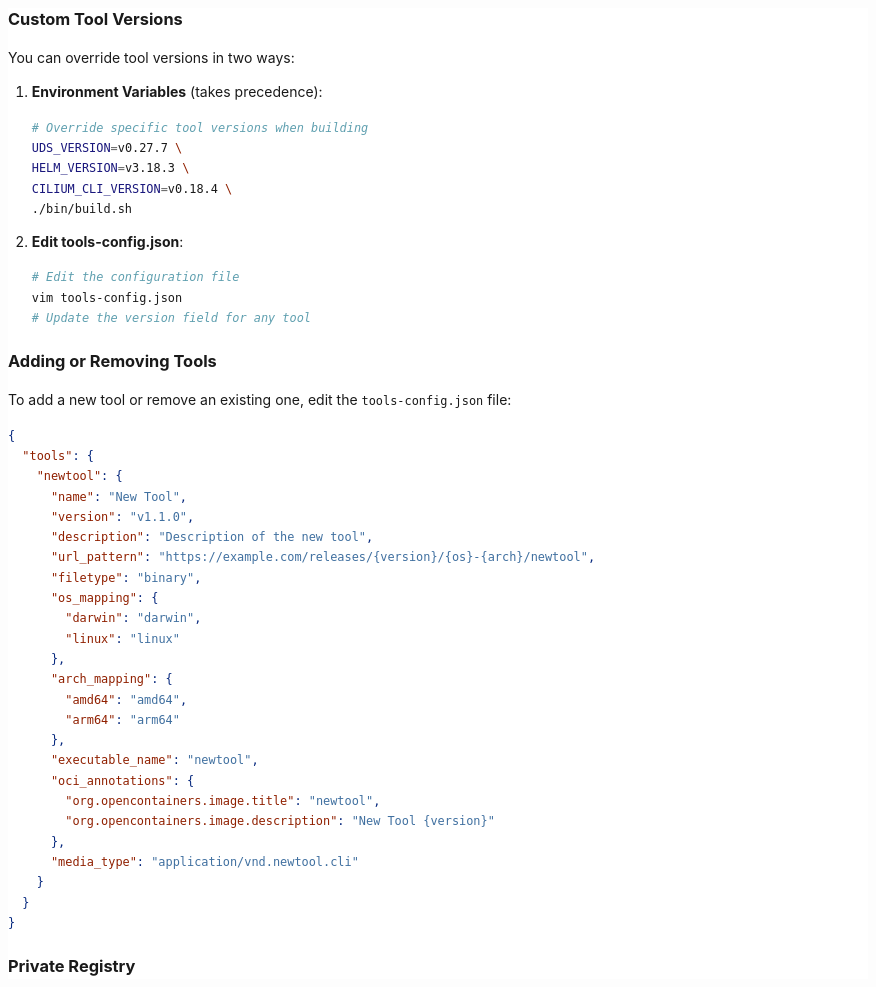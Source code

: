 ### Custom Tool Versions

You can override tool versions in two ways:

1. **Environment Variables** (takes precedence):

   ```bash
   # Override specific tool versions when building
   UDS_VERSION=v0.27.7 \
   HELM_VERSION=v3.18.3 \
   CILIUM_CLI_VERSION=v0.18.4 \
   ./bin/build.sh
   ```

2. **Edit tools-config.json**:

   ```bash
   # Edit the configuration file
   vim tools-config.json
   # Update the version field for any tool
   ```

### Adding or Removing Tools

To add a new tool or remove an existing one, edit the `tools-config.json` file:

```json
{
  "tools": {
    "newtool": {
      "name": "New Tool",
      "version": "v1.1.0",
      "description": "Description of the new tool",
      "url_pattern": "https://example.com/releases/{version}/{os}-{arch}/newtool",
      "filetype": "binary",
      "os_mapping": {
        "darwin": "darwin",
        "linux": "linux"
      },
      "arch_mapping": {
        "amd64": "amd64",
        "arm64": "arm64"
      },
      "executable_name": "newtool",
      "oci_annotations": {
        "org.opencontainers.image.title": "newtool",
        "org.opencontainers.image.description": "New Tool {version}"
      },
      "media_type": "application/vnd.newtool.cli"
    }
  }
}
```

### Private Registry
